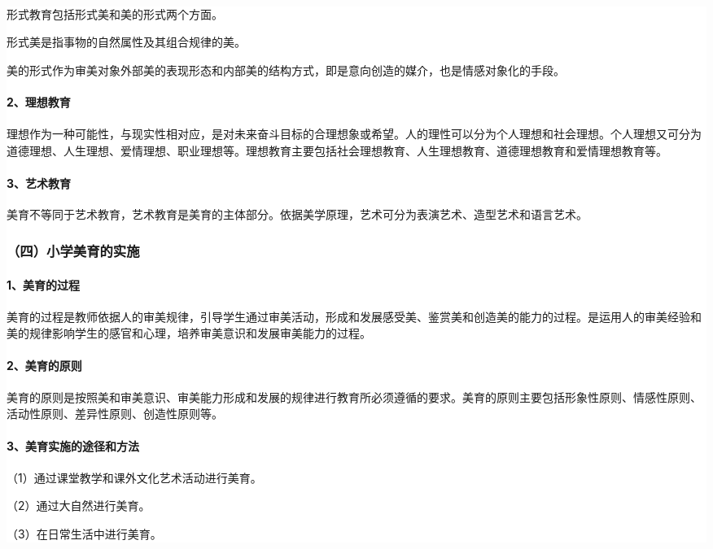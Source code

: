 形式教育包括形式美和美的形式两个方面。

形式美是指事物的自然属性及其组合规律的美。

美的形式作为审美对象外部美的表现形态和内部美的结构方式，即是意向创造的媒介，也是情感对象化的手段。

#### 2、理想教育

理想作为一种可能性，与现实性相对应，是对未来奋斗目标的合理想象或希望。人的理性可以分为个人理想和社会理想。个人理想又可分为道德理想、人生理想、爱情理想、职业理想等。理想教育主要包括社会理想教育、人生理想教育、道德理想教育和爱情理想教育等。

#### 3、艺术教育

美育不等同于艺术教育，艺术教育是美育的主体部分。依据美学原理，艺术可分为表演艺术、造型艺术和语言艺术。

### （四）小学美育的实施

#### 1、美育的过程

美育的过程是教师依据人的审美规律，引导学生通过审美活动，形成和发展感受美、鉴赏美和创造美的能力的过程。是运用人的审美经验和美的规律影响学生的感官和心理，培养审美意识和发展审美能力的过程。

#### 2、美育的原则

美育的原则是按照美和审美意识、审美能力形成和发展的规律进行教育所必须遵循的要求。美育的原则主要包括形象性原则、情感性原则、活动性原则、差异性原则、创造性原则等。

#### 3、美育实施的途径和方法

（1）通过课堂教学和课外文化艺术活动进行美育。

（2）通过大自然进行美育。

（3）在日常生活中进行美育。









































